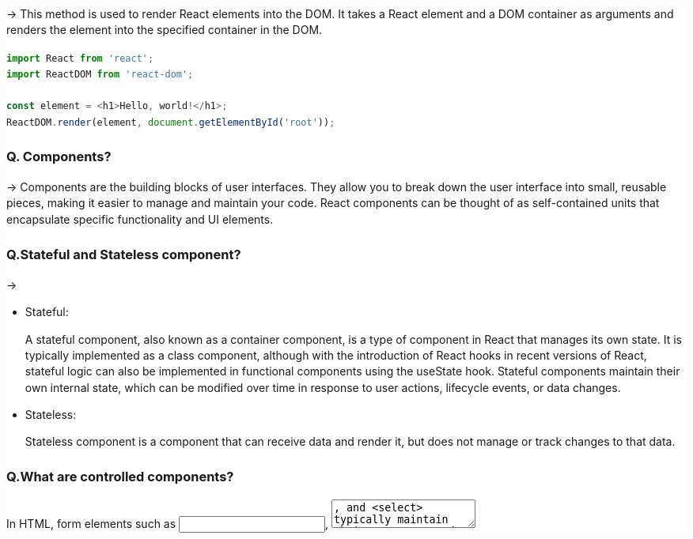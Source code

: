 -> This method is used to render React elements into the DOM. It takes a React element and a DOM container as arguments and renders the element into the specified container in the DOM.



```javascript
import React from 'react';
import ReactDOM from 'react-dom';

const element = <h1>Hello, world!</h1>;
ReactDOM.render(element, document.getElementById('root'));
```




### Q. Components?

-> Components are the building blocks of user interfaces. They allow you to break down the user interface into small, reusable pieces, making it easier to manage and maintain your code. React components can be thought of as self-contained units that encapsulate specific functionality and UI elements. 


### Q.Stateful and Stateless component?

->



* Stateful:

     A stateful component, also known as a container component, is a type of component in React that manages its own state. It is typically implemented as a class component, although with the introduction of React hooks in recent versions of React, stateful logic can also be implemented in functional components using the useState hook. Stateful components maintain their own internal state, which can be modified over time in response to user actions, lifecycle events, or data changes.

* Stateless:

    Stateless component is a component that can receive data and render it, but does not manage or track changes to that data.

### Q.What are controlled components?
In HTML, form elements such as <input>, <textarea>, and <select> typically maintain their own state and update it based on user input. When a user submits a form the values from the mentioned elements are sent with the form. With React it works differently. The component containing the form will keep track of the value of the input in it's state and will re-render the component each time the callback function e.g. onChange is fired as the state will be updated. An input form element whose value is controlled by React in this way is called a controlled component.

### Q.What is equivalent of the following using React.createElement?
```javascript
const element = <h1 className="greeting">Hello, world!</h1>;
```
->
```javascript
const element = React.createElement(
  "h1",
  { className: "greeting" },
  "Hello, world!"
);
```
